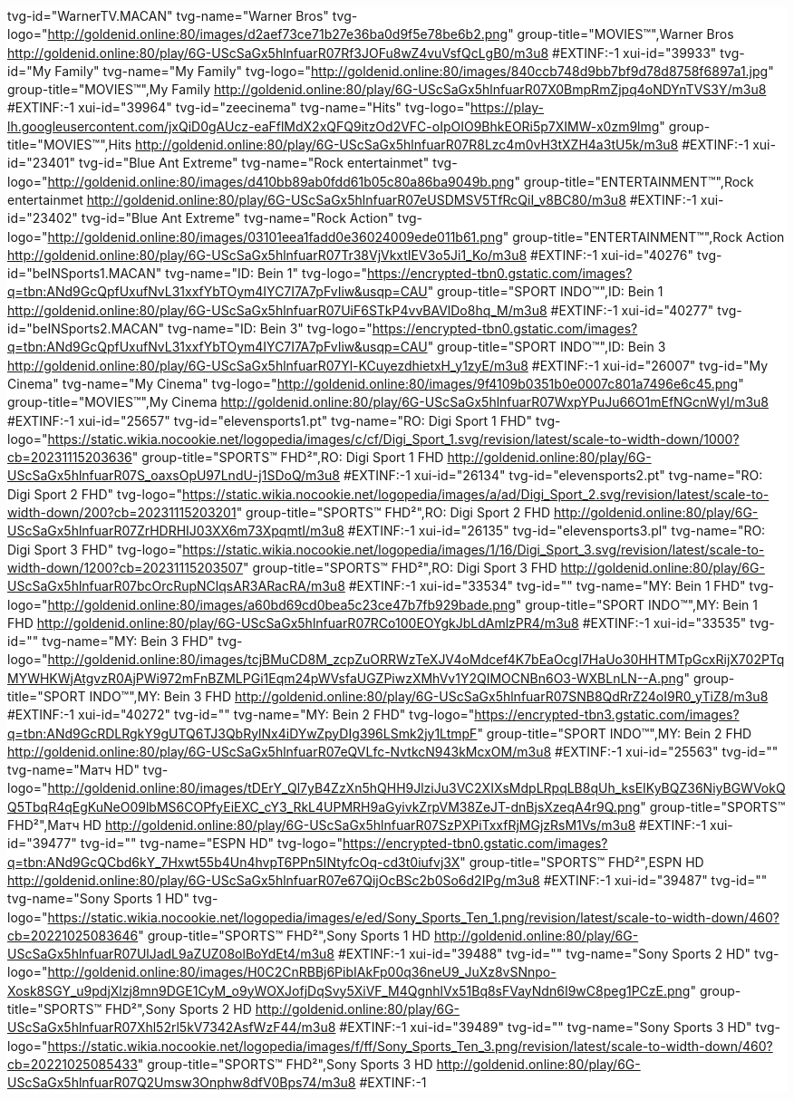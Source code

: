 tvg-id="WarnerTV.MACAN" tvg-name="Warner Bros" tvg-logo="http://goldenid.online:80/images/d2aef73ce71b27e36ba0d9f5e78be6b2.png" group-title="MOVIES™",Warner Bros http://goldenid.online:80/play/6G-UScSaGx5hlnfuarR07Rf3JOFu8wZ4vuVsfQcLgB0/m3u8 #EXTINF:-1 xui-id="39933" tvg-id="My Family" tvg-name="My Family" tvg-logo="http://goldenid.online:80/images/840ccb748d9bb7bf9d78d8758f6897a1.jpg" group-title="MOVIES™",My Family http://goldenid.online:80/play/6G-UScSaGx5hlnfuarR07X0BmpRmZjpq4oNDYnTVS3Y/m3u8 #EXTINF:-1 xui-id="39964" tvg-id="zeecinema" tvg-name="Hits" tvg-logo="https://play-lh.googleusercontent.com/jxQiD0gAUcz-eaFflMdX2xQFQ9itzOd2VFC-oIpOIO9BhkEORi5p7XIMW-x0zm9lmg" group-title="MOVIES™",Hits http://goldenid.online:80/play/6G-UScSaGx5hlnfuarR07R8Lzc4m0vH3tXZH4a3tU5k/m3u8 #EXTINF:-1 xui-id="23401" tvg-id="Blue Ant Extreme" tvg-name="Rock entertainmet" tvg-logo="http://goldenid.online:80/images/d410bb89ab0fdd61b05c80a86ba9049b.png" group-title="ENTERTAINMENT™",Rock entertainmet http://goldenid.online:80/play/6G-UScSaGx5hlnfuarR07eUSDMSV5TfRcQiI_v8BC80/m3u8 #EXTINF:-1 xui-id="23402" tvg-id="Blue Ant Extreme" tvg-name="Rock Action" tvg-logo="http://goldenid.online:80/images/03101eea1fadd0e36024009ede011b61.png" group-title="ENTERTAINMENT™",Rock Action http://goldenid.online:80/play/6G-UScSaGx5hlnfuarR07Tr38VjVkxtIEV3o5Ji1_Ko/m3u8 #EXTINF:-1 xui-id="40276" tvg-id="beINSports1.MACAN" tvg-name="ID: Bein 1" tvg-logo="https://encrypted-tbn0.gstatic.com/images?q=tbn:ANd9GcQpfUxufNvL31xxfYbTOym4IYC7I7A7pFvIiw&usqp=CAU" group-title="SPORT INDO™",ID: Bein 1 http://goldenid.online:80/play/6G-UScSaGx5hlnfuarR07UiF6STkP4vvBAVlDo8hq_M/m3u8 #EXTINF:-1 xui-id="40277" tvg-id="beINSports2.MACAN" tvg-name="ID: Bein 3" tvg-logo="https://encrypted-tbn0.gstatic.com/images?q=tbn:ANd9GcQpfUxufNvL31xxfYbTOym4IYC7I7A7pFvIiw&usqp=CAU" group-title="SPORT INDO™",ID: Bein 3 http://goldenid.online:80/play/6G-UScSaGx5hlnfuarR07Yl-KCuyezdhietxH_y1zyE/m3u8 #EXTINF:-1 xui-id="26007" tvg-id="My Cinema" tvg-name="My Cinema" tvg-logo="http://goldenid.online:80/images/9f4109b0351b0e0007c801a7496e6c45.png" group-title="MOVIES™",My Cinema http://goldenid.online:80/play/6G-UScSaGx5hlnfuarR07WxpYPuJu66O1mEfNGcnWyI/m3u8 #EXTINF:-1 xui-id="25657" tvg-id="elevensports1.pt" tvg-name="RO: Digi Sport 1 FHD" tvg-logo="https://static.wikia.nocookie.net/logopedia/images/c/cf/Digi_Sport_1.svg/revision/latest/scale-to-width-down/1000?cb=20231115203636" group-title="SPORTS™ FHD²",RO: Digi Sport 1 FHD http://goldenid.online:80/play/6G-UScSaGx5hlnfuarR07S_oaxsOpU97LndU-j1SDoQ/m3u8 #EXTINF:-1 xui-id="26134" tvg-id="elevensports2.pt" tvg-name="RO: Digi Sport 2 FHD" tvg-logo="https://static.wikia.nocookie.net/logopedia/images/a/ad/Digi_Sport_2.svg/revision/latest/scale-to-width-down/200?cb=20231115203201" group-title="SPORTS™ FHD²",RO: Digi Sport 2 FHD http://goldenid.online:80/play/6G-UScSaGx5hlnfuarR07ZrHDRHIJ03XX6m73XpqmtI/m3u8 #EXTINF:-1 xui-id="26135" tvg-id="elevensports3.pl" tvg-name="RO: Digi Sport 3 FHD" tvg-logo="https://static.wikia.nocookie.net/logopedia/images/1/16/Digi_Sport_3.svg/revision/latest/scale-to-width-down/1200?cb=20231115203507" group-title="SPORTS™ FHD²",RO: Digi Sport 3 FHD http://goldenid.online:80/play/6G-UScSaGx5hlnfuarR07bcOrcRupNClqsAR3ARacRA/m3u8 #EXTINF:-1 xui-id="33534" tvg-id="" tvg-name="MY: Bein 1 FHD" tvg-logo="http://goldenid.online:80/images/a60bd69cd0bea5c23ce47b7fb929bade.png" group-title="SPORT INDO™",MY: Bein 1 FHD http://goldenid.online:80/play/6G-UScSaGx5hlnfuarR07RCo100EOYgkJbLdAmlzPR4/m3u8 #EXTINF:-1 xui-id="33535" tvg-id="" tvg-name="MY: Bein 3 FHD" tvg-logo="http://goldenid.online:80/images/tcjBMuCD8M_zcpZuORRWzTeXJV4oMdcef4K7bEaOcgI7HaUo30HHTMTpGcxRijX702PTqMYWHKWjAtgvzR0AjPWi972mFnBZMLPGi1Eqm24pWVsfaUGZPiwzXMhVv1Y2QIMOCNBn6O3-WXBLnLN--A.png" group-title="SPORT INDO™",MY: Bein 3 FHD http://goldenid.online:80/play/6G-UScSaGx5hlnfuarR07SNB8QdRrZ24oI9R0_yTiZ8/m3u8 #EXTINF:-1 xui-id="40272" tvg-id="" tvg-name="MY: Bein 2 FHD" tvg-logo="https://encrypted-tbn3.gstatic.com/images?q=tbn:ANd9GcRDLRgkY9gUTQ6TJ3QbRylNx4iDYwZpyDIg396LSmk2jy1LtmpF" group-title="SPORT INDO™",MY: Bein 2 FHD http://goldenid.online:80/play/6G-UScSaGx5hlnfuarR07eQVLfc-NvtkcN943kMcxOM/m3u8 #EXTINF:-1 xui-id="25563" tvg-id="" tvg-name="Матч HD" tvg-logo="http://goldenid.online:80/images/tDErY_Ql7yB4ZzXn5hQHH9JlziJu3VC2XIXsMdpLRpqLB8qUh_ksEIKyBQZ36NiyBGWVokQQ5TbqR4qEgKuNeO09lbMS6COPfyEiEXC_cY3_RkL4UPMRH9aGyivkZrpVM38ZeJT-dnBjsXzeqA4r9Q.png" group-title="SPORTS™ FHD²",Матч HD http://goldenid.online:80/play/6G-UScSaGx5hlnfuarR07SzPXPiTxxfRjMGjzRsM1Vs/m3u8 #EXTINF:-1 xui-id="39477" tvg-id="" tvg-name="ESPN HD" tvg-logo="https://encrypted-tbn0.gstatic.com/images?q=tbn:ANd9GcQCbd6kY_7Hxwt55b4Un4hvpT6PPn5INtyfcOq-cd3t0iufvj3X" group-title="SPORTS™ FHD²",ESPN HD http://goldenid.online:80/play/6G-UScSaGx5hlnfuarR07e67QijOcBSc2b0So6d2IPg/m3u8 #EXTINF:-1 xui-id="39487" tvg-id="" tvg-name="Sony Sports 1 HD" tvg-logo="https://static.wikia.nocookie.net/logopedia/images/e/ed/Sony_Sports_Ten_1.png/revision/latest/scale-to-width-down/460?cb=20221025083646" group-title="SPORTS™ FHD²",Sony Sports 1 HD http://goldenid.online:80/play/6G-UScSaGx5hlnfuarR07UlJadL9aZUZ08olBoYdEt4/m3u8 #EXTINF:-1 xui-id="39488" tvg-id="" tvg-name="Sony Sports 2 HD" tvg-logo="http://goldenid.online:80/images/H0C2CnRBBj6PibIAkFp00q36neU9_JuXz8vSNnpo-Xosk8SGY_u9pdjXlzj8mn9DGE1CyM_o9yWOXJofjDqSvy5XiVF_M4QgnhlVx51Bq8sFVayNdn6I9wC8peg1PCzE.png" group-title="SPORTS™ FHD²",Sony Sports 2 HD http://goldenid.online:80/play/6G-UScSaGx5hlnfuarR07Xhl52rl5kV7342AsfWzF44/m3u8 #EXTINF:-1 xui-id="39489" tvg-id="" tvg-name="Sony Sports 3 HD" tvg-logo="https://static.wikia.nocookie.net/logopedia/images/f/ff/Sony_Sports_Ten_3.png/revision/latest/scale-to-width-down/460?cb=20221025085433" group-title="SPORTS™ FHD²",Sony Sports 3 HD http://goldenid.online:80/play/6G-UScSaGx5hlnfuarR07Q2Umsw3Onphw8dfV0Bps74/m3u8 #EXTINF:-1